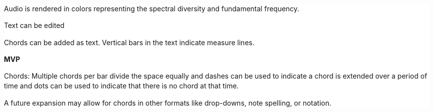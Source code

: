Audio is rendered in colors representing the spectral diversity and
fundamental frequency.

Text can be edited

Chords can be added as text.  Vertical bars in the text indicate
measure lines.


**MVP**

Chords: Multiple chords per bar divide the space equally and dashes
can be used to indicate a chord is extended over a period of time and
dots can be used to indicate that there is no chord at that time.
  
A future expansion may allow for chords in other formats like
drop-downs, note spelling, or notation.

 